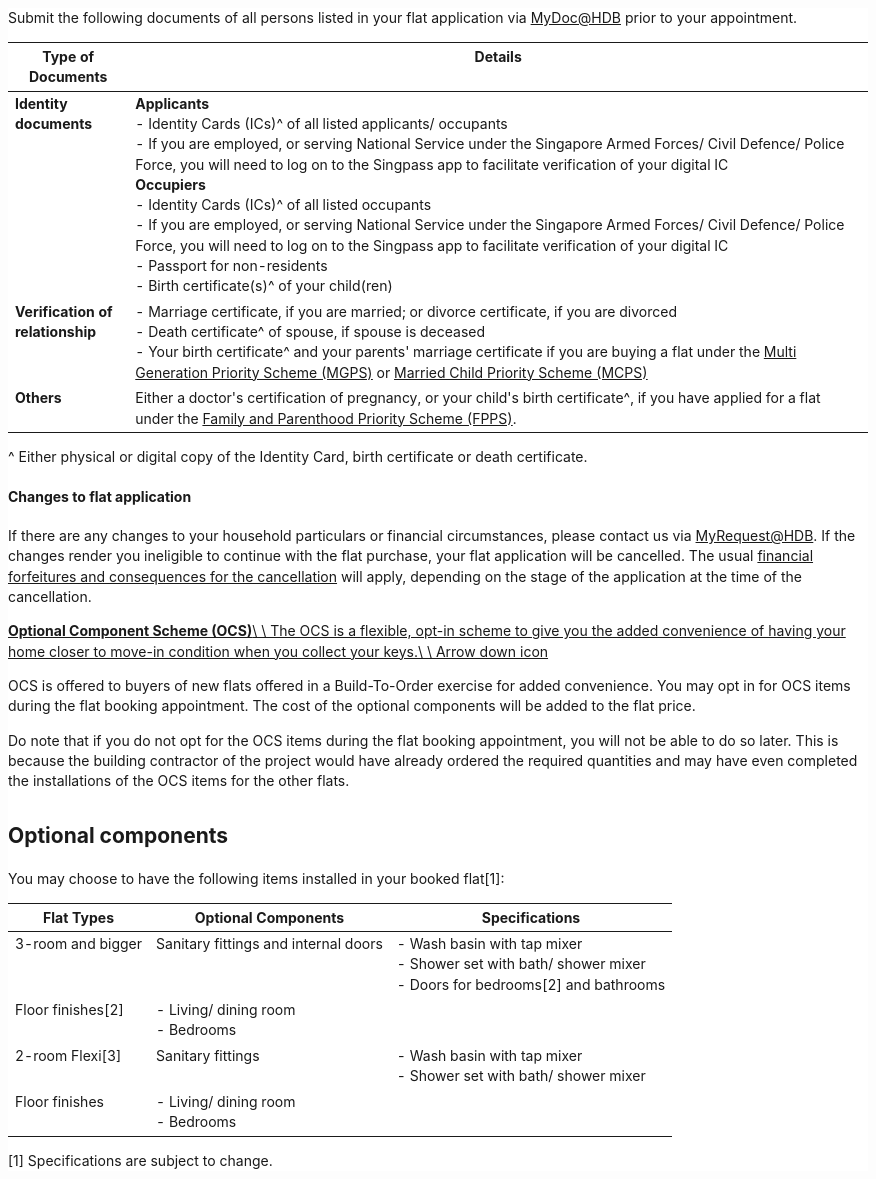 Submit the following documents of all persons listed in your flat application via [MyDoc@HDB](https://services2.hdb.gov.sg/webapp/BE01AWMyDoc/BE01SMyDoc) prior to your appointment.

| Type of Documents | Details |
| --- | --- |
| **Identity documents** | **Applicants**<br>- Identity Cards (ICs)^ of all listed applicants/ occupants<br>  - If you are employed, or serving National Service under the Singapore Armed Forces/ Civil Defence/ Police Force, you will need to log on to the Singpass app to facilitate verification of your digital IC<br>**Occupiers**<br>- Identity Cards (ICs)^ of all listed occupants<br>  - If you are employed, or serving National Service under the Singapore Armed Forces/ Civil Defence/ Police Force, you will need to log on to the Singpass app to facilitate verification of your digital IC<br>- Passport for non-residents<br>- Birth certificate(s)^ of your child(ren) |
| **Verification of relationship** | - Marriage certificate, if you are married; or divorce certificate, if you are divorced<br>- Death certificate^ of spouse, if spouse is deceased<br>- Your birth certificate^ and your parents' marriage certificate if you are buying a flat under the [Multi Generation Priority Scheme (MGPS)](https://www.hdb.gov.sg/cs/infoweb/residential/buying-a-flat/buying-procedure-for-new-flats/application/priority-schemes?anchor=mgps) or [Married Child Priority Scheme (MCPS)](https://www.hdb.gov.sg/cs/infoweb/residential/buying-a-flat/buying-procedure-for-new-flats/application/priority-schemes?anchor=mcps) |
| **Others** | Either a doctor's certification of pregnancy, or your child's birth certificate^, if you have applied for a flat under the [Family and Parenthood Priority Scheme (FPPS)](https://www.hdb.gov.sg/cs/infoweb/residential/buying-a-flat/buying-procedure-for-new-flats/application/priority-schemes?anchor=fpps). |

^ Either physical or digital copy of the Identity Card, birth certificate or death certificate.

#### Changes to flat application

If there are any changes to your household particulars or financial circumstances, please contact us via [MyRequest@HDB](https://services2.hdb.gov.sg/webapp/BE15AWMyRequest/BE15PMain). If the changes render you ineligible to continue with the flat purchase, your flat application will be cancelled. The usual [financial forfeitures and consequences for the cancellation](https://www.hdb.gov.sg/cs/infoweb/residential/buying-a-flat/buying-procedure-for-new-flats/application?anchor=cancellation) will apply, depending on the stage of the application at the time of the cancellation.

[**Optional Component Scheme (OCS)**\\
\\
The OCS is a flexible, opt-in scheme to give you the added convenience of having your home closer to move-in condition when you collect your keys.\\
\\
Arrow down icon](https://www.hdb.gov.sg/cs/infoweb/residential/buying-a-flat/buying-procedure-for-new-flats/booking-of-flat?anchor=deferred-income#OptionalComponentSchemeOCS-3)

OCS is offered to buyers of new flats offered in a Build-To-Order exercise for added convenience. You may opt in for OCS items during the flat booking appointment. The cost of the optional components will be added to the flat price.

Do note that if you do not opt for the OCS items during the flat booking appointment, you will not be able to do so later. This is because the building contractor of the project would have already ordered the required quantities and may have even completed the installations of the OCS items for the other flats.

## Optional components

You may choose to have the following items installed in your booked flat\[1\]:

| Flat Types | Optional Components | Specifications |
| --- | --- | --- |
| 3-room and bigger | Sanitary fittings and internal doors | - Wash basin with tap mixer<br>- Shower set with bath/ shower mixer<br>- Doors for bedrooms\[2\] and bathrooms |
| Floor finishes\[2\] | - Living/ dining room<br>- Bedrooms |
| 2-room Flexi\[3\] | Sanitary fittings | - Wash basin with tap mixer<br>- Shower set with bath/ shower mixer |
| Floor finishes | - Living/ dining room<br>- Bedrooms |

\[1\] Specifications are subject to change.
